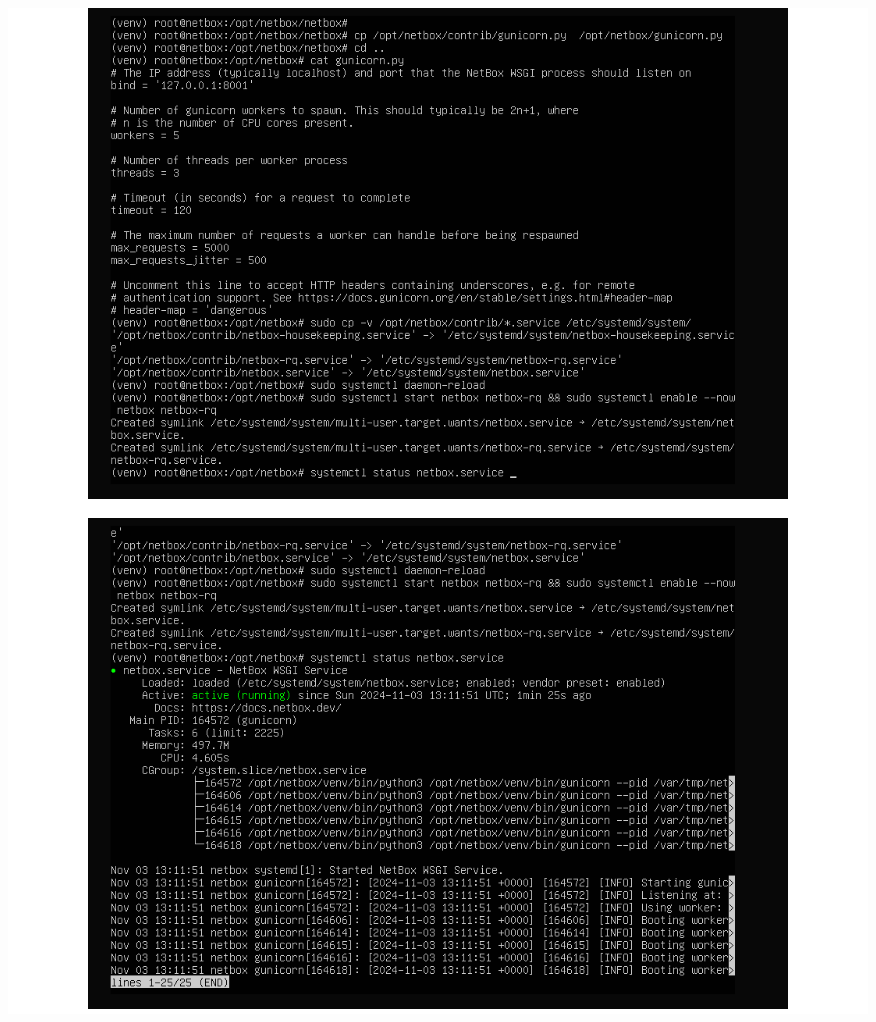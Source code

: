 <p align="center"><img src="./Work_Img/553000000.png" width=700></p>

<p align="center"><img src="./Work_Img/127000000.png" width=700></p>